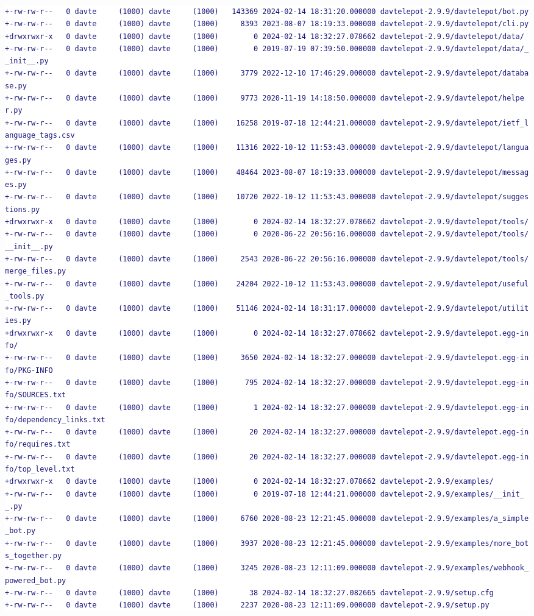 ```diff
+-rw-rw-r--   0 davte     (1000) davte     (1000)   143369 2024-02-14 18:31:20.000000 davtelepot-2.9.9/davtelepot/bot.py
+-rw-rw-r--   0 davte     (1000) davte     (1000)     8393 2023-08-07 18:19:33.000000 davtelepot-2.9.9/davtelepot/cli.py
+drwxrwxr-x   0 davte     (1000) davte     (1000)        0 2024-02-14 18:32:27.078662 davtelepot-2.9.9/davtelepot/data/
+-rw-rw-r--   0 davte     (1000) davte     (1000)        0 2019-07-19 07:39:50.000000 davtelepot-2.9.9/davtelepot/data/__init__.py
+-rw-rw-r--   0 davte     (1000) davte     (1000)     3779 2022-12-10 17:46:29.000000 davtelepot-2.9.9/davtelepot/database.py
+-rw-rw-r--   0 davte     (1000) davte     (1000)     9773 2020-11-19 14:18:50.000000 davtelepot-2.9.9/davtelepot/helper.py
+-rw-rw-r--   0 davte     (1000) davte     (1000)    16258 2019-07-18 12:44:21.000000 davtelepot-2.9.9/davtelepot/ietf_language_tags.csv
+-rw-rw-r--   0 davte     (1000) davte     (1000)    11316 2022-10-12 11:53:43.000000 davtelepot-2.9.9/davtelepot/languages.py
+-rw-rw-r--   0 davte     (1000) davte     (1000)    48464 2023-08-07 18:19:33.000000 davtelepot-2.9.9/davtelepot/messages.py
+-rw-rw-r--   0 davte     (1000) davte     (1000)    10720 2022-10-12 11:53:43.000000 davtelepot-2.9.9/davtelepot/suggestions.py
+drwxrwxr-x   0 davte     (1000) davte     (1000)        0 2024-02-14 18:32:27.078662 davtelepot-2.9.9/davtelepot/tools/
+-rw-rw-r--   0 davte     (1000) davte     (1000)        0 2020-06-22 20:56:16.000000 davtelepot-2.9.9/davtelepot/tools/__init__.py
+-rw-rw-r--   0 davte     (1000) davte     (1000)     2543 2020-06-22 20:56:16.000000 davtelepot-2.9.9/davtelepot/tools/merge_files.py
+-rw-rw-r--   0 davte     (1000) davte     (1000)    24204 2022-10-12 11:53:43.000000 davtelepot-2.9.9/davtelepot/useful_tools.py
+-rw-rw-r--   0 davte     (1000) davte     (1000)    51146 2024-02-14 18:31:17.000000 davtelepot-2.9.9/davtelepot/utilities.py
+drwxrwxr-x   0 davte     (1000) davte     (1000)        0 2024-02-14 18:32:27.078662 davtelepot-2.9.9/davtelepot.egg-info/
+-rw-rw-r--   0 davte     (1000) davte     (1000)     3650 2024-02-14 18:32:27.000000 davtelepot-2.9.9/davtelepot.egg-info/PKG-INFO
+-rw-rw-r--   0 davte     (1000) davte     (1000)      795 2024-02-14 18:32:27.000000 davtelepot-2.9.9/davtelepot.egg-info/SOURCES.txt
+-rw-rw-r--   0 davte     (1000) davte     (1000)        1 2024-02-14 18:32:27.000000 davtelepot-2.9.9/davtelepot.egg-info/dependency_links.txt
+-rw-rw-r--   0 davte     (1000) davte     (1000)       20 2024-02-14 18:32:27.000000 davtelepot-2.9.9/davtelepot.egg-info/requires.txt
+-rw-rw-r--   0 davte     (1000) davte     (1000)       20 2024-02-14 18:32:27.000000 davtelepot-2.9.9/davtelepot.egg-info/top_level.txt
+drwxrwxr-x   0 davte     (1000) davte     (1000)        0 2024-02-14 18:32:27.078662 davtelepot-2.9.9/examples/
+-rw-rw-r--   0 davte     (1000) davte     (1000)        0 2019-07-18 12:44:21.000000 davtelepot-2.9.9/examples/__init__.py
+-rw-rw-r--   0 davte     (1000) davte     (1000)     6760 2020-08-23 12:21:45.000000 davtelepot-2.9.9/examples/a_simple_bot.py
+-rw-rw-r--   0 davte     (1000) davte     (1000)     3937 2020-08-23 12:21:45.000000 davtelepot-2.9.9/examples/more_bots_together.py
+-rw-rw-r--   0 davte     (1000) davte     (1000)     3245 2020-08-23 12:11:09.000000 davtelepot-2.9.9/examples/webhook_powered_bot.py
+-rw-rw-r--   0 davte     (1000) davte     (1000)       38 2024-02-14 18:32:27.082665 davtelepot-2.9.9/setup.cfg
+-rw-rw-r--   0 davte     (1000) davte     (1000)     2237 2020-08-23 12:11:09.000000 davtelepot-2.9.9/setup.py
```
